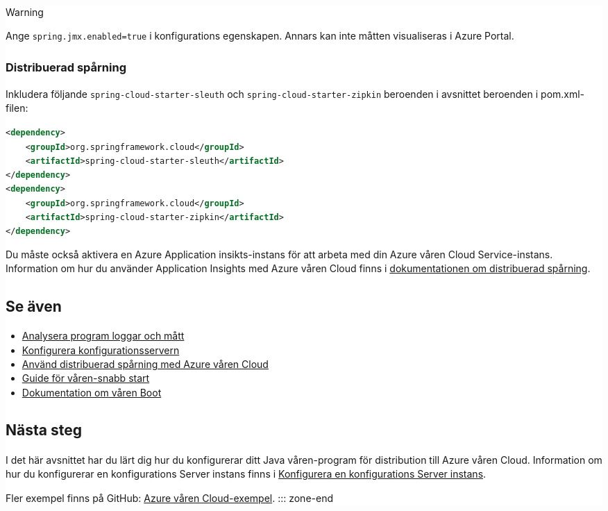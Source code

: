  > [!WARNING]
 > Ange `spring.jmx.enabled=true` i konfigurations egenskapen. Annars kan inte måtten visualiseras i Azure Portal.

### <a name="distributed-tracing"></a>Distribuerad spårning

Inkludera följande `spring-cloud-starter-sleuth` och `spring-cloud-starter-zipkin` beroenden i avsnittet beroenden i pom.xml-filen:

```xml
<dependency>
    <groupId>org.springframework.cloud</groupId>
    <artifactId>spring-cloud-starter-sleuth</artifactId>
</dependency>
<dependency>
    <groupId>org.springframework.cloud</groupId>
    <artifactId>spring-cloud-starter-zipkin</artifactId>
</dependency>
```

 Du måste också aktivera en Azure Application insikts-instans för att arbeta med din Azure våren Cloud Service-instans. Information om hur du använder Application Insights med Azure våren Cloud finns i [dokumentationen om distribuerad spårning](spring-cloud-tutorial-distributed-tracing.md).

## <a name="see-also"></a>Se även
* [Analysera program loggar och mått](https://docs.microsoft.com/azure/spring-cloud/diagnostic-services)
* [Konfigurera konfigurationsservern](https://docs.microsoft.com/azure/spring-cloud/spring-cloud-tutorial-config-server)
* [Använd distribuerad spårning med Azure våren Cloud](https://docs.microsoft.com/azure/spring-cloud/spring-cloud-tutorial-distributed-tracing)
* [Guide för våren-snabb start](https://spring.io/quickstart)
* [Dokumentation om våren Boot](https://spring.io/projects/spring-boot)

## <a name="next-steps"></a>Nästa steg

I det här avsnittet har du lärt dig hur du konfigurerar ditt Java våren-program för distribution till Azure våren Cloud. Information om hur du konfigurerar en konfigurations Server instans finns i [Konfigurera en konfigurations Server instans](spring-cloud-tutorial-config-server.md).

Fler exempel finns på GitHub: [Azure våren Cloud-exempel](https://github.com/Azure-Samples/Azure-Spring-Cloud-Samples).
::: zone-end
